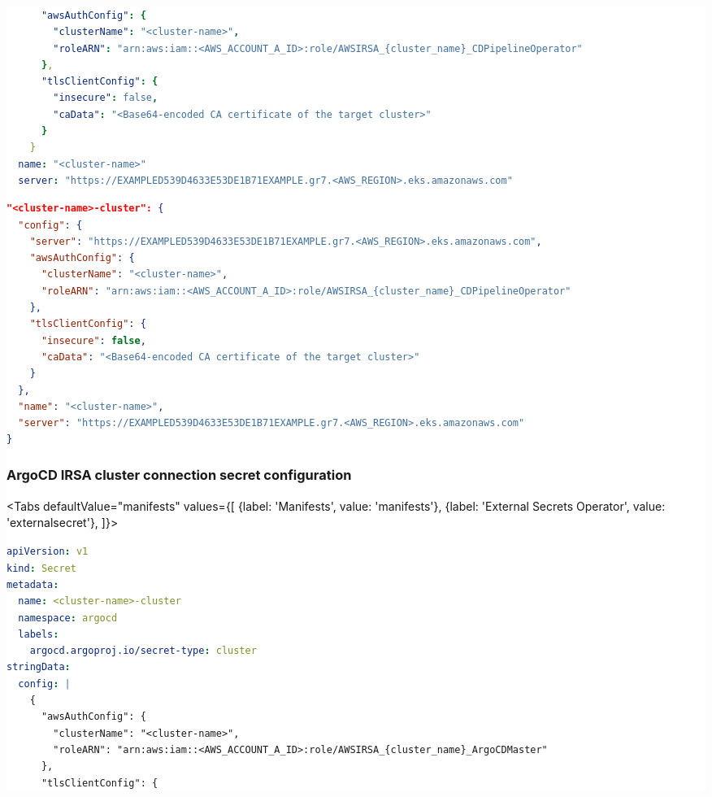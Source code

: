   ```yaml
        "awsAuthConfig": {
          "clusterName": "<cluster-name>",
          "roleARN": "arn:aws:iam::<AWS_ACCOUNT_A_ID>:role/AWSIRSA_{cluster_name}_CDPipelineOperator"
        },
        "tlsClientConfig": {
          "insecure": false,
          "caData": "<Base64-encoded CA certificate of the target cluster>"
        }
      }
    name: "<cluster-name>"
    server: "https://EXAMPLED539D4633E53DE1B71EXAMPLE.gr7.<AWS_REGION>.eks.amazonaws.com"
  ```

  </TabItem>

  <TabItem value="externalsecret">

  ```json
  "<cluster-name>-cluster": {
    "config": {
      "server": "https://EXAMPLED539D4633E53DE1B71EXAMPLE.gr7.<AWS_REGION>.eks.amazonaws.com",
      "awsAuthConfig": {
        "clusterName": "<cluster-name>",
        "roleARN": "arn:aws:iam::<AWS_ACCOUNT_A_ID>:role/AWSIRSA_{cluster_name}_CDPipelineOperator"
      },
      "tlsClientConfig": {
        "insecure": false,
        "caData": "<Base64-encoded CA certificate of the target cluster>"
      }
    },
    "name": "<cluster-name>",
    "server": "https://EXAMPLED539D4633E53DE1B71EXAMPLE.gr7.<AWS_REGION>.eks.amazonaws.com"
  }
  ```

  </TabItem>
</Tabs>

### ArgoCD IRSA cluster connection secret configuration

<Tabs
 defaultValue="manifests"
 values={[
 {label: 'Manifests', value: 'manifests'},
 {label: 'External Secrets Operator', value: 'externalsecret'},
 ]}>

  <TabItem value="manifests">

  ```yaml
  apiVersion: v1
  kind: Secret
  metadata:
    name: <cluster-name>-cluster
    namespace: argocd
    labels:
      argocd.argoproj.io/secret-type: cluster
  stringData:
    config: |
      {
        "awsAuthConfig": {
          "clusterName": "<cluster-name>",
          "roleARN": "arn:aws:iam::<AWS_ACCOUNT_A_ID>:role/AWSIRSA_{cluster_name}_ArgoCDMaster"
        },
        "tlsClientConfig": {
  ```